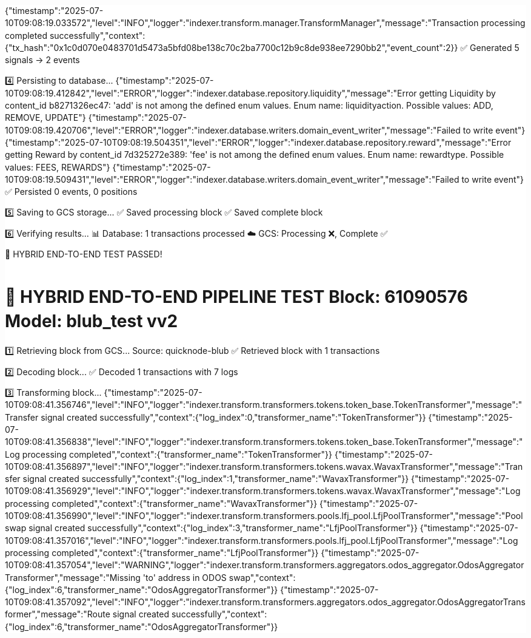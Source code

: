 {"timestamp":"2025-07-10T09:08:19.033572","level":"INFO","logger":"indexer.transform.manager.TransformManager","message":"Transaction processing completed successfully","context":{"tx_hash":"0x1c0d070e0483701d5473a5bfd08be138c70c2ba7700c12b9c8de938ee7290bb2","event_count":2}}
   ✅ Generated 5 signals → 2 events

4️⃣ Persisting to database...
{"timestamp":"2025-07-10T09:08:19.412842","level":"ERROR","logger":"indexer.database.repository.liquidity","message":"Error getting Liquidity by content_id b8271326ec47: 'add' is not among the defined enum values. Enum name: liquidityaction. Possible values: ADD, REMOVE, UPDATE"}
{"timestamp":"2025-07-10T09:08:19.420706","level":"ERROR","logger":"indexer.database.writers.domain_event_writer","message":"Failed to write event"}
{"timestamp":"2025-07-10T09:08:19.504351","level":"ERROR","logger":"indexer.database.repository.reward","message":"Error getting Reward by content_id 7d325272e389: 'fee' is not among the defined enum values. Enum name: rewardtype. Possible values: FEES, REWARDS"}
{"timestamp":"2025-07-10T09:08:19.509431","level":"ERROR","logger":"indexer.database.writers.domain_event_writer","message":"Failed to write event"}
   ✅ Persisted 0 events, 0 positions

5️⃣ Saving to GCS storage...
   ✅ Saved processing block
   ✅ Saved complete block

6️⃣ Verifying results...
   📊 Database: 1 transactions processed
   ☁️ GCS: Processing ❌, Complete ✅

🎉 HYBRID END-TO-END TEST PASSED!


🧪 HYBRID END-TO-END PIPELINE TEST
Block: 61090576
Model: blub_test vv2
================================================================================

1️⃣ Retrieving block from GCS...
   Source: quicknode-blub
   ✅ Retrieved block with 1 transactions

2️⃣ Decoding block...
   ✅ Decoded 1 transactions with 7 logs

3️⃣ Transforming block...
{"timestamp":"2025-07-10T09:08:41.356746","level":"INFO","logger":"indexer.transform.transformers.tokens.token_base.TokenTransformer","message":"Transfer signal created successfully","context":{"log_index":0,"transformer_name":"TokenTransformer"}}
{"timestamp":"2025-07-10T09:08:41.356838","level":"INFO","logger":"indexer.transform.transformers.tokens.token_base.TokenTransformer","message":"Log processing completed","context":{"transformer_name":"TokenTransformer"}}
{"timestamp":"2025-07-10T09:08:41.356897","level":"INFO","logger":"indexer.transform.transformers.tokens.wavax.WavaxTransformer","message":"Transfer signal created successfully","context":{"log_index":1,"transformer_name":"WavaxTransformer"}}
{"timestamp":"2025-07-10T09:08:41.356929","level":"INFO","logger":"indexer.transform.transformers.tokens.wavax.WavaxTransformer","message":"Log processing completed","context":{"transformer_name":"WavaxTransformer"}}
{"timestamp":"2025-07-10T09:08:41.356990","level":"INFO","logger":"indexer.transform.transformers.pools.lfj_pool.LfjPoolTransformer","message":"Pool swap signal created successfully","context":{"log_index":3,"transformer_name":"LfjPoolTransformer"}}
{"timestamp":"2025-07-10T09:08:41.357016","level":"INFO","logger":"indexer.transform.transformers.pools.lfj_pool.LfjPoolTransformer","message":"Log processing completed","context":{"transformer_name":"LfjPoolTransformer"}}
{"timestamp":"2025-07-10T09:08:41.357054","level":"WARNING","logger":"indexer.transform.transformers.aggregators.odos_aggregator.OdosAggregatorTransformer","message":"Missing 'to' address in ODOS swap","context":{"log_index":6,"transformer_name":"OdosAggregatorTransformer"}}
{"timestamp":"2025-07-10T09:08:41.357092","level":"INFO","logger":"indexer.transform.transformers.aggregators.odos_aggregator.OdosAggregatorTransformer","message":"Route signal created successfully","context":{"log_index":6,"transformer_name":"OdosAggregatorTransformer"}}